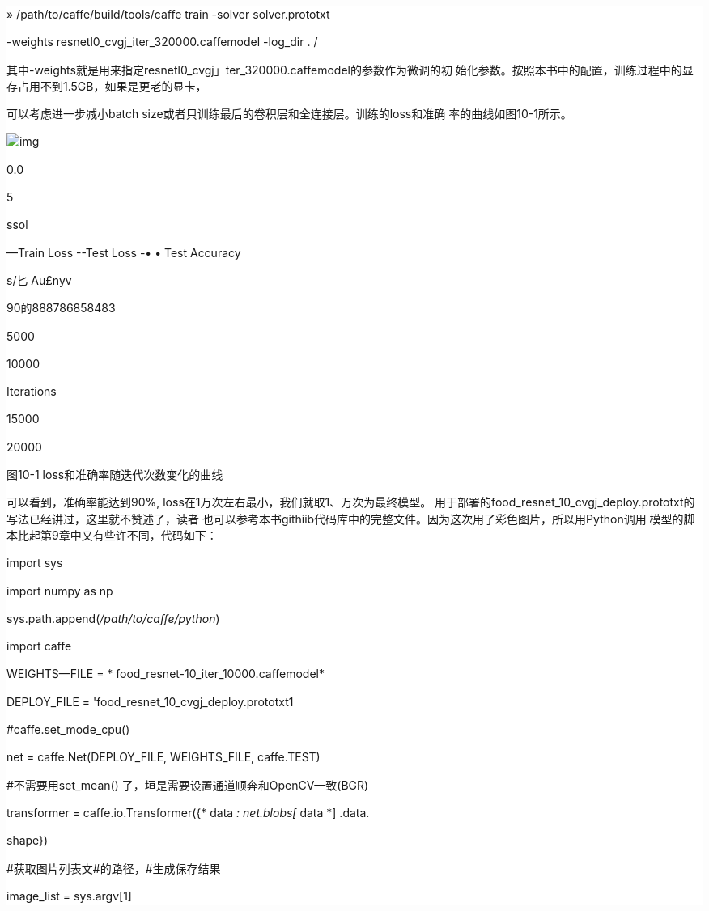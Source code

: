 »    /path/to/caffe/buiId/tools/caffe    train -solver solver.prototxt

-weights resnetl0_cvgj_iter_320000.caffemodel -log_dir . /

其中-weights就是用来指定resnetl0_cvgj」ter_320000.caffemodel的参数作为微调的初 始化参数。按照本书中的配置，训练过程中的显存占用不到1.5GB，如果是更老的显卡，

可以考虑进一步减小batch size或者只训练最后的卷积层和全连接层。训练的loss和准确 率的曲线如图10-1所示。

![img](file:///E:/00.Ebook/__Recent__html__/00_深度学习与计算机视觉%20%20算法原理、框架应用与代码实现_14279998(1)/00_深度学习与计算机视觉%20%20算法原理、框架应用与代码实现_14279998(1)_files/00_f1a666600ea1973ac6c9%20%2097d59f060146b694280ee3019eb0_14279998(1)-276.jpg)

0.0

5

ssol



—Train Loss --Test Loss -• • Test Accuracy

s/匕 Au£nyv

90的888786858483

5000

10000

Iterations

15000

20000

图10-1 loss和准确率随迭代次数变化的曲线

可以看到，准确率能达到90%, loss在1万次左右最小，我们就取1、万次为最终模型。 用于部署的food_resnet_10_cvgj_deploy.prototxt的写法已经讲过，这里就不赞述了，读者 也可以参考本书githiib代码库中的完整文件。因为这次用了彩色图片，所以用Python调用 模型的脚本比起第9章中又有些许不同，代码如下：

import sys

import numpy as np

sys.path.append(*/path/to/caffe/python*)

import caffe

WEIGHTS—FILE =    * food_resnet-10_iter_10000.caffemodel*

DEPLOY_FILE =    'food_resnet_10_cvgj_deploy.prototxt1

\#caffe.set_mode_cpu()

net = caffe.Net(DEPLOY_FILE, WEIGHTS_FILE, caffe.TEST)

\#不需要用set_mean() 了，垣是需要设置通道顺奔和OpenCV—致(BGR)

transformer = caffe.io.Transformer({* data *:    net.blobs[* data *] .data.

shape})

\#获取图片列表文#的路径，#生成保存结果

image_list = sys.argv[1]
